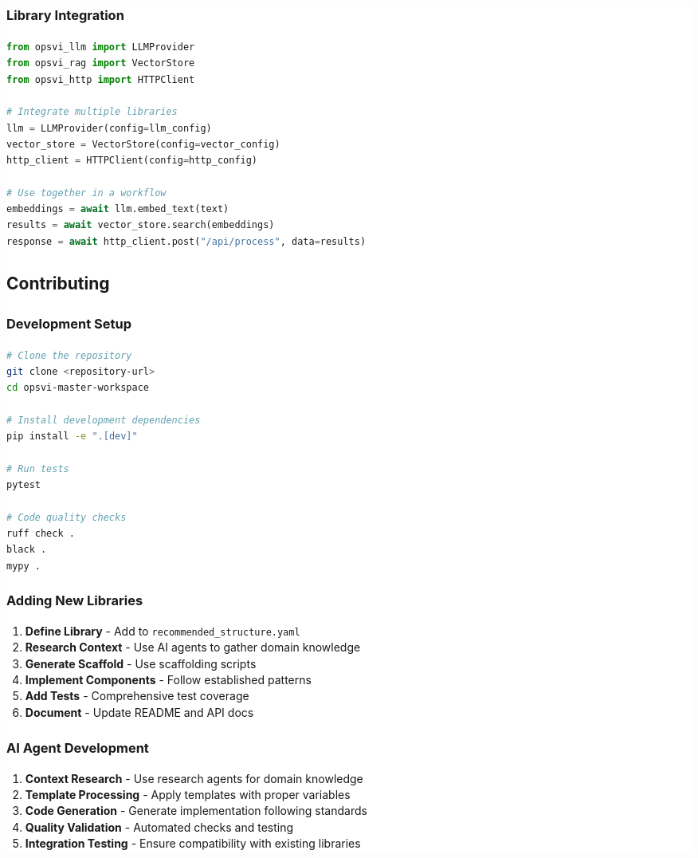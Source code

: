 ### Library Integration
```python
from opsvi_llm import LLMProvider
from opsvi_rag import VectorStore
from opsvi_http import HTTPClient

# Integrate multiple libraries
llm = LLMProvider(config=llm_config)
vector_store = VectorStore(config=vector_config)
http_client = HTTPClient(config=http_config)

# Use together in a workflow
embeddings = await llm.embed_text(text)
results = await vector_store.search(embeddings)
response = await http_client.post("/api/process", data=results)
```

## Contributing

### Development Setup
```bash
# Clone the repository
git clone <repository-url>
cd opsvi-master-workspace

# Install development dependencies
pip install -e ".[dev]"

# Run tests
pytest

# Code quality checks
ruff check .
black .
mypy .
```

### Adding New Libraries
1. **Define Library** - Add to `recommended_structure.yaml`
2. **Research Context** - Use AI agents to gather domain knowledge
3. **Generate Scaffold** - Use scaffolding scripts
4. **Implement Components** - Follow established patterns
5. **Add Tests** - Comprehensive test coverage
6. **Document** - Update README and API docs

### AI Agent Development
1. **Context Research** - Use research agents for domain knowledge
2. **Template Processing** - Apply templates with proper variables
3. **Code Generation** - Generate implementation following standards
4. **Quality Validation** - Automated checks and testing
5. **Integration Testing** - Ensure compatibility with existing libraries
